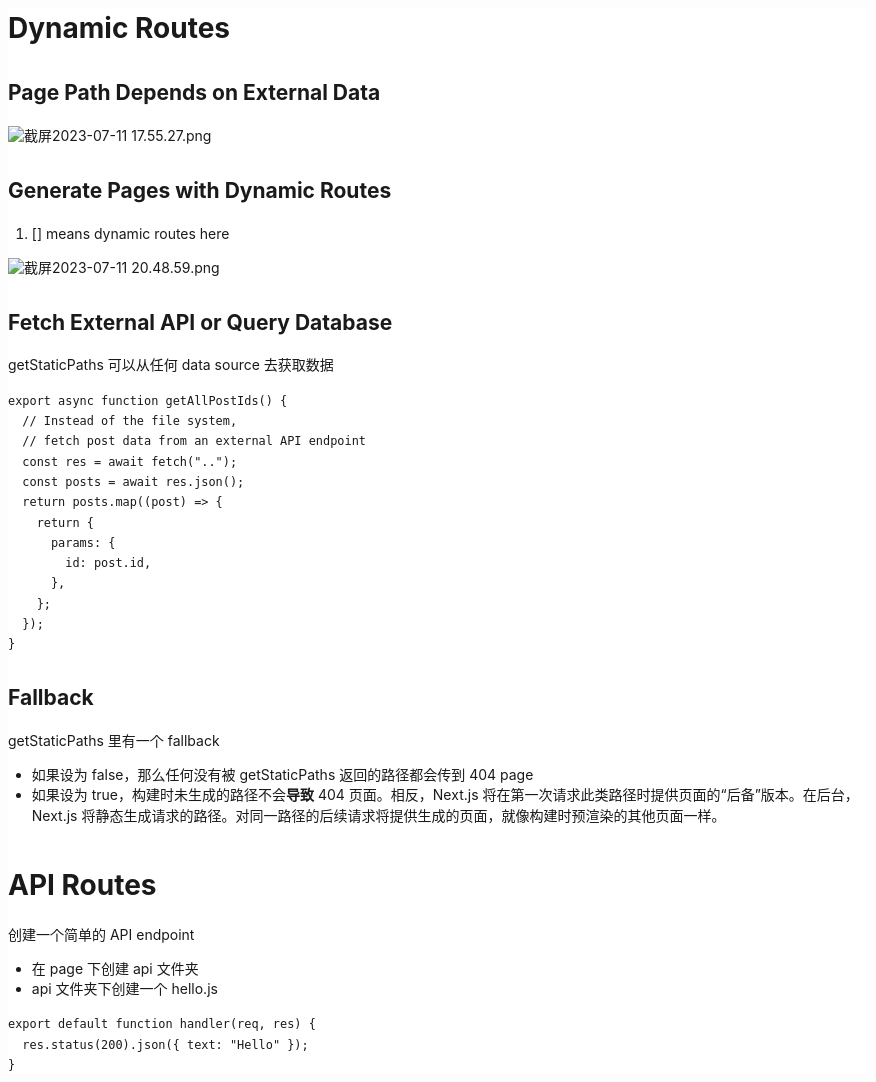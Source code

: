 # Dynamic Routes

## **Page Path Depends on External Data**

![截屏2023-07-11 17.55.27.png](/images/how-to-create-a-blog-app/render-external.png)

## **Generate Pages with Dynamic Routes**

1. [] means dynamic routes here

![截屏2023-07-11 20.48.59.png](/images/how-to-create-a-blog-app/page-dynamic-routes.png)

## Fetch External API or Query Database

getStaticPaths 可以从任何 data source 去获取数据

```tsx
export async function getAllPostIds() {
  // Instead of the file system,
  // fetch post data from an external API endpoint
  const res = await fetch("..");
  const posts = await res.json();
  return posts.map((post) => {
    return {
      params: {
        id: post.id,
      },
    };
  });
}
```

## Fallback

getStaticPaths 里有一个 fallback

- 如果设为 false，那么任何没有被 getStaticPaths 返回的路径都会传到 404 page
- 如果设为 true，构建时未生成的路径不会**导致** 404 页面。相反，Next.js 将在第一次请求此类路径时提供页面的“后备”版本。在后台，Next.js 将静态生成请求的路径。对同一路径的后续请求将提供生成的页面，就像构建时预渲染的其他页面一样。

# API Routes

创建一个简单的 API endpoint

- 在 page 下创建 api 文件夹
- api 文件夹下创建一个 hello.js

```tsx
export default function handler(req, res) {
  res.status(200).json({ text: "Hello" });
}
```
